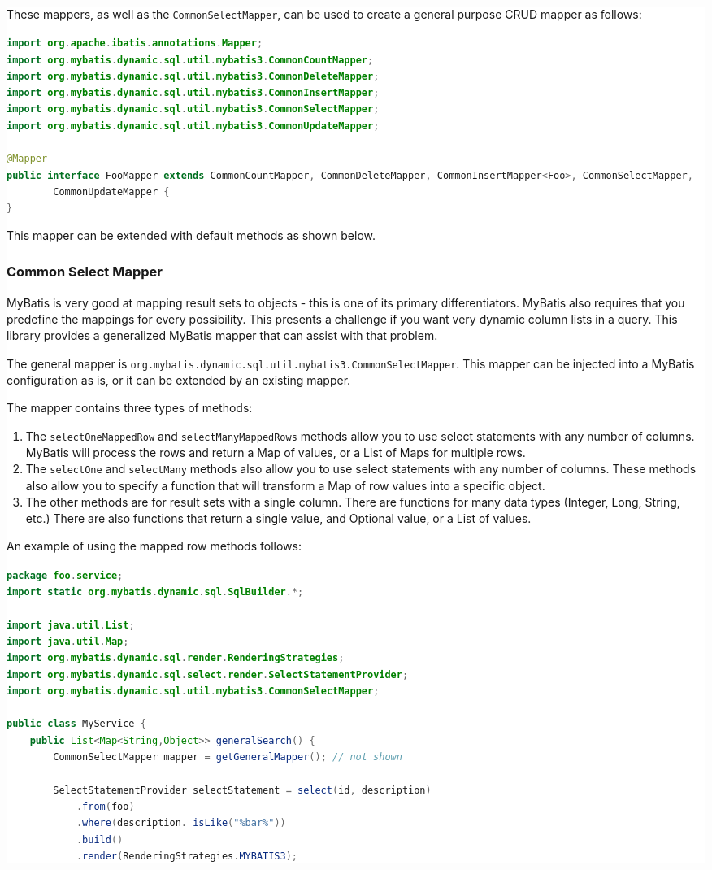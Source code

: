 These mappers, as well as the `CommonSelectMapper`, can be used to create a general purpose CRUD mapper as follows:

```java
import org.apache.ibatis.annotations.Mapper;
import org.mybatis.dynamic.sql.util.mybatis3.CommonCountMapper;
import org.mybatis.dynamic.sql.util.mybatis3.CommonDeleteMapper;
import org.mybatis.dynamic.sql.util.mybatis3.CommonInsertMapper;
import org.mybatis.dynamic.sql.util.mybatis3.CommonSelectMapper;
import org.mybatis.dynamic.sql.util.mybatis3.CommonUpdateMapper;

@Mapper
public interface FooMapper extends CommonCountMapper, CommonDeleteMapper, CommonInsertMapper<Foo>, CommonSelectMapper,
        CommonUpdateMapper {
}
```

This mapper can be extended with default methods as shown below.

### Common Select Mapper
MyBatis is very good at mapping result sets to objects - this is one of its primary differentiators. MyBatis also requires
that you predefine the mappings for every possibility. This presents a challenge if you want very dynamic column lists
in a query. This library provides a generalized MyBatis mapper that can assist with that problem.

The general mapper is `org.mybatis.dynamic.sql.util.mybatis3.CommonSelectMapper`. This mapper can be injected into a
MyBatis configuration as is, or it can be extended by an existing mapper.

The mapper contains three types of methods:

1. The `selectOneMappedRow` and `selectManyMappedRows` methods allow you to use select statements with
any number of columns. MyBatis will process the rows and return a Map of values, or a List of Maps for multiple rows.
1. The `selectOne` and `selectMany` methods also allow you to use select statements with any number of columns. These methods
also allow you to specify a function that will transform a Map of row values into a specific object.
1. The other methods are for result sets with a single column. There are functions for many
data types (Integer, Long, String, etc.) There are also functions that return a single value, and Optional value,
or a List of values.

An example of using the mapped row methods follows:

```java
package foo.service;
import static org.mybatis.dynamic.sql.SqlBuilder.*;

import java.util.List;
import java.util.Map;
import org.mybatis.dynamic.sql.render.RenderingStrategies;
import org.mybatis.dynamic.sql.select.render.SelectStatementProvider;
import org.mybatis.dynamic.sql.util.mybatis3.CommonSelectMapper;

public class MyService {
    public List<Map<String,Object>> generalSearch() {
        CommonSelectMapper mapper = getGeneralMapper(); // not shown

        SelectStatementProvider selectStatement = select(id, description)
            .from(foo)
            .where(description. isLike("%bar%"))
            .build()
            .render(RenderingStrategies.MYBATIS3);
```